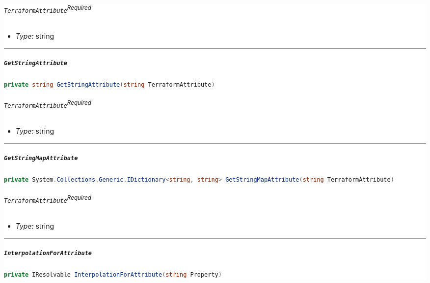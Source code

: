 ###### `TerraformAttribute`<sup>Required</sup> <a name="TerraformAttribute" id="@cdktf/provider-cloudflare.dataCloudflareCustomHostname.DataCloudflareCustomHostnameFilterOutputReference.getNumberMapAttribute.parameter.terraformAttribute"></a>

- *Type:* string

---

##### `GetStringAttribute` <a name="GetStringAttribute" id="@cdktf/provider-cloudflare.dataCloudflareCustomHostname.DataCloudflareCustomHostnameFilterOutputReference.getStringAttribute"></a>

```csharp
private string GetStringAttribute(string TerraformAttribute)
```

###### `TerraformAttribute`<sup>Required</sup> <a name="TerraformAttribute" id="@cdktf/provider-cloudflare.dataCloudflareCustomHostname.DataCloudflareCustomHostnameFilterOutputReference.getStringAttribute.parameter.terraformAttribute"></a>

- *Type:* string

---

##### `GetStringMapAttribute` <a name="GetStringMapAttribute" id="@cdktf/provider-cloudflare.dataCloudflareCustomHostname.DataCloudflareCustomHostnameFilterOutputReference.getStringMapAttribute"></a>

```csharp
private System.Collections.Generic.IDictionary<string, string> GetStringMapAttribute(string TerraformAttribute)
```

###### `TerraformAttribute`<sup>Required</sup> <a name="TerraformAttribute" id="@cdktf/provider-cloudflare.dataCloudflareCustomHostname.DataCloudflareCustomHostnameFilterOutputReference.getStringMapAttribute.parameter.terraformAttribute"></a>

- *Type:* string

---

##### `InterpolationForAttribute` <a name="InterpolationForAttribute" id="@cdktf/provider-cloudflare.dataCloudflareCustomHostname.DataCloudflareCustomHostnameFilterOutputReference.interpolationForAttribute"></a>

```csharp
private IResolvable InterpolationForAttribute(string Property)
```
